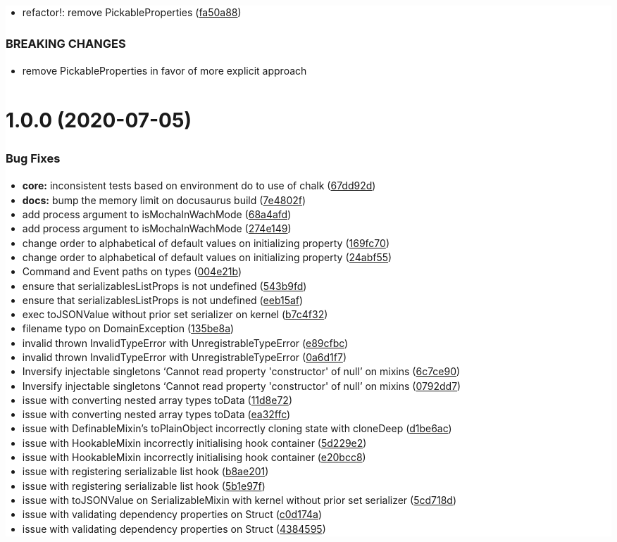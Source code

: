 
* refactor!: remove PickableProperties ([fa50a88](https://github.com/eveble/eveble/commit/fa50a88afb2d790556d7a53ef3bdb04d35dac152))


### BREAKING CHANGES

* remove PickableProperties in favor of more explicit approach

# 1.0.0 (2020-07-05)


### Bug Fixes

* **core:** inconsistent tests based on environment do to use of chalk ([67dd92d](https://github.com/eveble/eveble/commit/67dd92de5bbd95968d2360fc2b90be7b149184ab))
* **docs:** bump the memory limit on docusaurus build ([7e4802f](https://github.com/eveble/eveble/commit/7e4802f5ee4d97cafb599b3544a0c28fc708cdf5))
* add process argument to isMochaInWachMode ([68a4afd](https://github.com/eveble/eveble/commit/68a4afdaa18d4c7690b6b57647b2f9490b96edfa))
* add process argument to isMochaInWachMode ([274e149](https://github.com/eveble/eveble/commit/274e1496b5a753db5451453afa6ed3ae026b174c))
* change order to alphabetical of default values on initializing property ([169fc70](https://github.com/eveble/eveble/commit/169fc705ad406c0d0b2998477fd5dbf1c15e45de))
* change order to alphabetical of default values on initializing property ([24abf55](https://github.com/eveble/eveble/commit/24abf55f30b3a9b6633ba3c28264073885757653))
* Command and Event paths on types ([004e21b](https://github.com/eveble/eveble/commit/004e21b63d5089c6c809cb62a6f24788e644544c))
* ensure that serializablesListProps is not undefined ([543b9fd](https://github.com/eveble/eveble/commit/543b9fd8da76f24bd2ead31c3c7ca41a081d976b))
* ensure that serializablesListProps is not undefined ([eeb15af](https://github.com/eveble/eveble/commit/eeb15af0a9656dd40bc7fa5b2817c4668eb850ec))
* exec toJSONValue without prior set serializer on kernel ([b7c4f32](https://github.com/eveble/eveble/commit/b7c4f32e79f0da7887153727047c29413427b310))
* filename typo on DomainException ([135be8a](https://github.com/eveble/eveble/commit/135be8af4af54ac408018137bd02c76aebefb12d))
* invalid thrown InvalidTypeError with UnregistrableTypeError ([e89cfbc](https://github.com/eveble/eveble/commit/e89cfbcd816989bfca2df6ab849438e5a48afcf2))
* invalid thrown InvalidTypeError with UnregistrableTypeError ([0a6d1f7](https://github.com/eveble/eveble/commit/0a6d1f7b9c9a99aebf924f2d88b73a3f4aa93a94))
* Inversify injectable singletons ‘Cannot read property 'constructor' of null’ on mixins ([6c7ce90](https://github.com/eveble/eveble/commit/6c7ce90d80bf51de1b7b370ff5b170c8c4a919c1))
* Inversify injectable singletons ‘Cannot read property 'constructor' of null’ on mixins ([0792dd7](https://github.com/eveble/eveble/commit/0792dd733e291209fca928c91893f11c72a36e30))
* issue with converting nested array types toData ([11d8e72](https://github.com/eveble/eveble/commit/11d8e72497a0778a29582e14089b4cd2bdd2b10d))
* issue with converting nested array types toData ([ea32ffc](https://github.com/eveble/eveble/commit/ea32ffc2aec13a330eabcabff15e62c232316c21))
* issue with DefinableMixin’s toPlainObject incorrectly cloning state with cloneDeep ([d1be6ac](https://github.com/eveble/eveble/commit/d1be6aceea2b59c2dfb3a705e83a25648965e81b))
* issue with HookableMixin incorrectly initialising hook container ([5d229e2](https://github.com/eveble/eveble/commit/5d229e2403161165518584cf3ba1f25cf46e249e))
* issue with HookableMixin incorrectly initialising hook container ([e20bcc8](https://github.com/eveble/eveble/commit/e20bcc85aee601c3fb99544e24dc3788fbdb1001))
* issue with registering serializable list hook ([b8ae201](https://github.com/eveble/eveble/commit/b8ae201d296ea91efe67d64ef691d39f82df95e5))
* issue with registering serializable list hook ([5b1e97f](https://github.com/eveble/eveble/commit/5b1e97f937aa41d2b2d0c6e4fe1241215733ecd2))
* issue with toJSONValue on SerializableMixin with kernel without prior set serializer ([5cd718d](https://github.com/eveble/eveble/commit/5cd718dc54580ef5c64c4a4162a4aa517223ca26))
* issue with validating dependency properties on Struct ([c0d174a](https://github.com/eveble/eveble/commit/c0d174a24b8d37174cef5f8d7f13aac91593d4c7))
* issue with validating dependency properties on Struct ([4384595](https://github.com/eveble/eveble/commit/4384595ddd6443a43f83065e95288add3d423766))